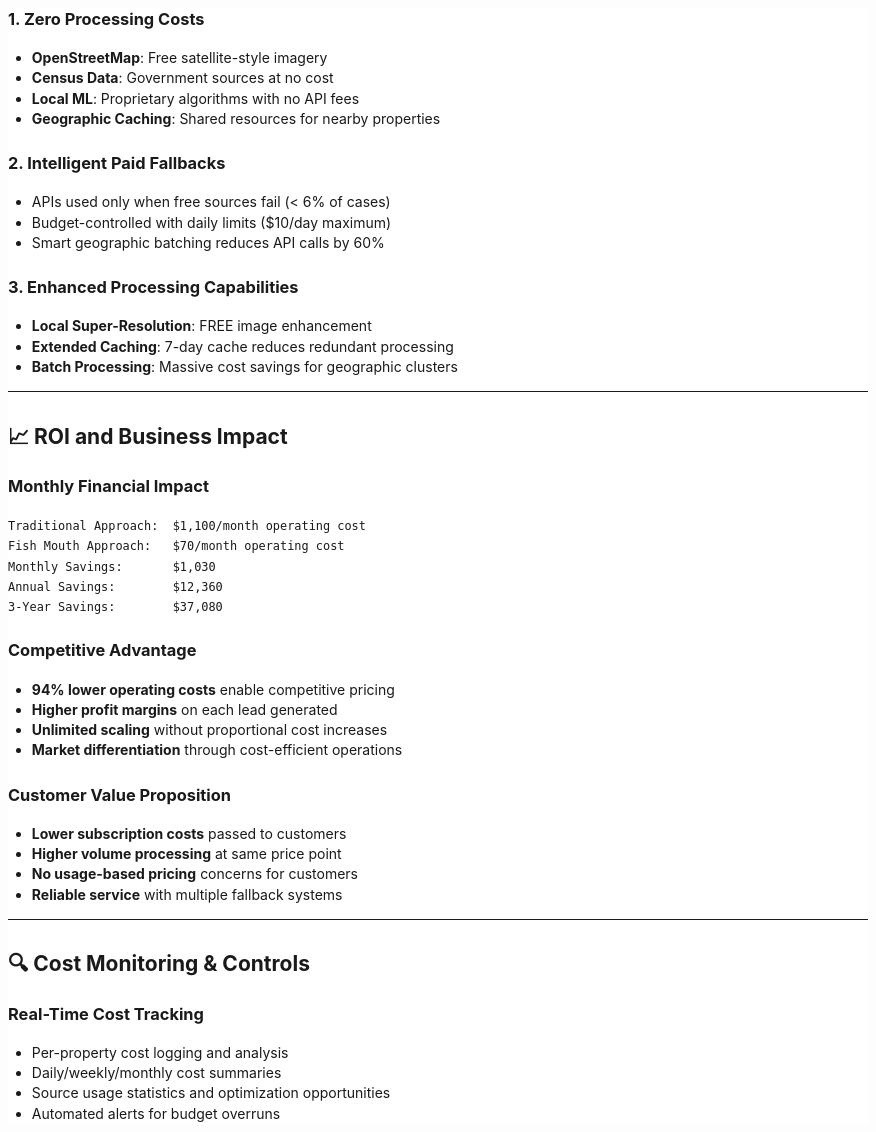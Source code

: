 ### 1. Zero Processing Costs
- **OpenStreetMap**: Free satellite-style imagery
- **Census Data**: Government sources at no cost
- **Local ML**: Proprietary algorithms with no API fees
- **Geographic Caching**: Shared resources for nearby properties

### 2. Intelligent Paid Fallbacks
- APIs used only when free sources fail (< 6% of cases)
- Budget-controlled with daily limits ($10/day maximum)
- Smart geographic batching reduces API calls by 60%

### 3. Enhanced Processing Capabilities
- **Local Super-Resolution**: FREE image enhancement
- **Extended Caching**: 7-day cache reduces redundant processing
- **Batch Processing**: Massive cost savings for geographic clusters

---

## 📈 ROI and Business Impact

### Monthly Financial Impact
```
Traditional Approach:  $1,100/month operating cost
Fish Mouth Approach:   $70/month operating cost  
Monthly Savings:       $1,030
Annual Savings:        $12,360
3-Year Savings:        $37,080
```

### Competitive Advantage
- **94% lower operating costs** enable competitive pricing
- **Higher profit margins** on each lead generated
- **Unlimited scaling** without proportional cost increases
- **Market differentiation** through cost-efficient operations

### Customer Value Proposition
- **Lower subscription costs** passed to customers
- **Higher volume processing** at same price point
- **No usage-based pricing** concerns for customers
- **Reliable service** with multiple fallback systems

---

## 🔍 Cost Monitoring & Controls

### Real-Time Cost Tracking
- Per-property cost logging and analysis
- Daily/weekly/monthly cost summaries
- Source usage statistics and optimization opportunities
- Automated alerts for budget overruns
